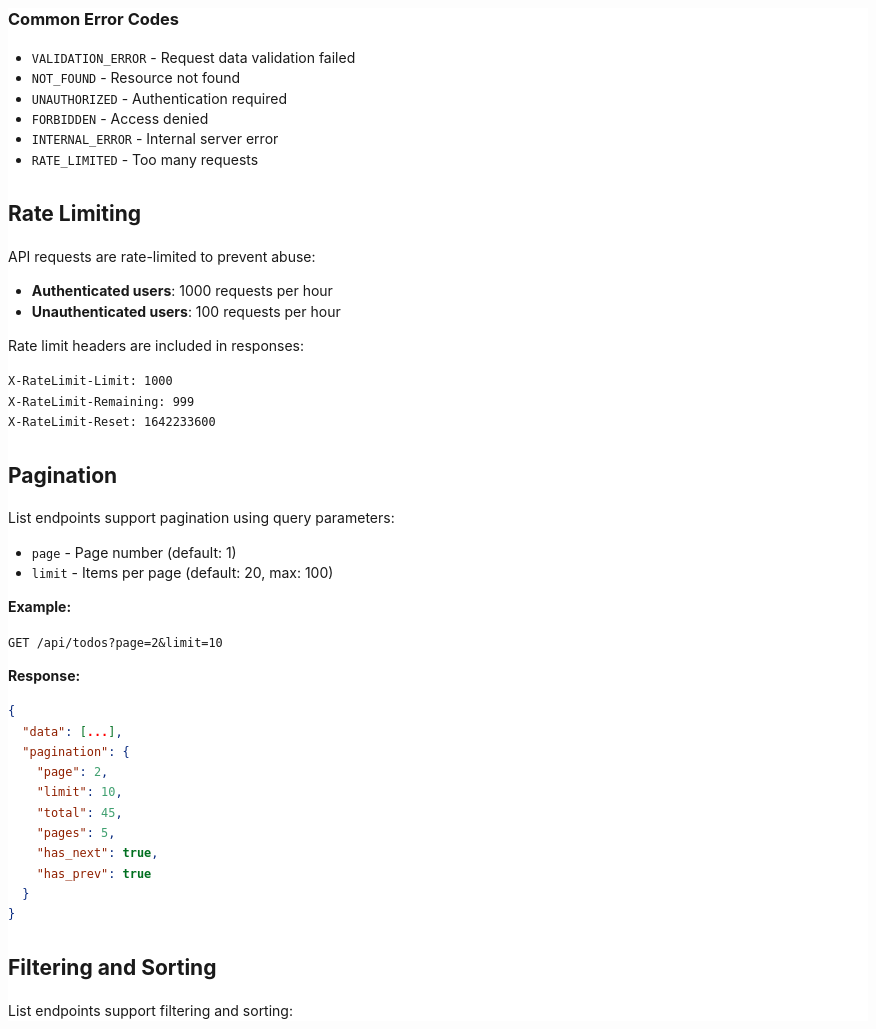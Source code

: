 ### Common Error Codes

- `VALIDATION_ERROR` - Request data validation failed
- `NOT_FOUND` - Resource not found
- `UNAUTHORIZED` - Authentication required
- `FORBIDDEN` - Access denied
- `INTERNAL_ERROR` - Internal server error
- `RATE_LIMITED` - Too many requests

## Rate Limiting

API requests are rate-limited to prevent abuse:

- **Authenticated users**: 1000 requests per hour
- **Unauthenticated users**: 100 requests per hour

Rate limit headers are included in responses:

```
X-RateLimit-Limit: 1000
X-RateLimit-Remaining: 999
X-RateLimit-Reset: 1642233600
```

## Pagination

List endpoints support pagination using query parameters:

- `page` - Page number (default: 1)
- `limit` - Items per page (default: 20, max: 100)

**Example:**
```
GET /api/todos?page=2&limit=10
```

**Response:**
```json
{
  "data": [...],
  "pagination": {
    "page": 2,
    "limit": 10,
    "total": 45,
    "pages": 5,
    "has_next": true,
    "has_prev": true
  }
}
```

## Filtering and Sorting

List endpoints support filtering and sorting:
